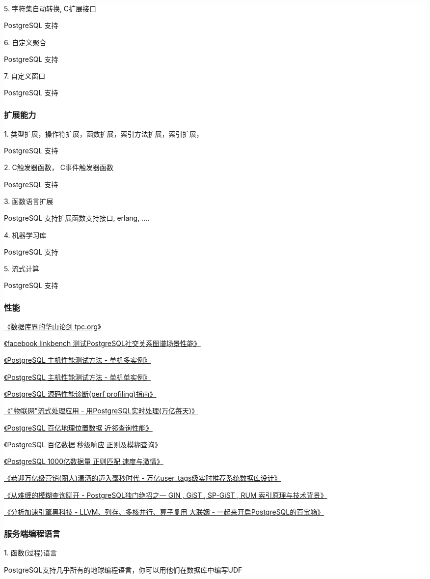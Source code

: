 5\. 字符集自动转换, C扩展接口  
  
PostgreSQL 支持  
  
6\. 自定义聚合  
  
PostgreSQL 支持  
  
7\. 自定义窗口  
  
PostgreSQL 支持  
  
### 扩展能力  
1\. 类型扩展，操作符扩展，函数扩展，索引方法扩展，索引扩展，   
  
PostgreSQL 支持  
  
2\. C触发器函数， C事件触发器函数  
  
PostgreSQL 支持  
  
3\. 函数语言扩展  
  
PostgreSQL 支持扩展函数支持接口, erlang, ....   
  
4\. 机器学习库  
  
PostgreSQL 支持  
  
5\. 流式计算  
  
PostgreSQL 支持  
  
### 性能  
[《数据库界的华山论剑 tpc.org》](../201701/20170125_01.md)   
  
[《facebook linkbench 测试PostgreSQL社交关系图谱场景性能》](../201609/20160911_01.md)   
  
[《PostgreSQL 主机性能测试方法 - 单机多实例》](../201609/20160927_01.md)    
  
[《PostgreSQL 主机性能测试方法 - 单机单实例》](../201609/20160927_02.md)  
  
[《PostgreSQL 源码性能诊断(perf profiling)指南》](../201611/20161129_01.md)  
  
[《"物联网"流式处理应用 - 用PostgreSQL实时处理(万亿每天)》](../201512/20151215_01.md)  
  
[《PostgreSQL 百亿地理位置数据 近邻查询性能》](../201601/20160119_01.md)   
  
[《PostgreSQL 百亿数据 秒级响应 正则及模糊查询》](../201603/20160302_01.md)    
  
[《PostgreSQL 1000亿数据量 正则匹配 速度与激情》](../201603/20160307_01.md)    
  
[《恭迎万亿级营销(圈人)潇洒的迈入毫秒时代 - 万亿user_tags级实时推荐系统数据库设计》](../201612/20161225_01.md)   
  
[《从难缠的模糊查询聊开 - PostgreSQL独门绝招之一 GIN , GiST , SP-GiST , RUM 索引原理与技术背景》](../201612/20161231_01.md)    
  
[《分析加速引擎黑科技 - LLVM、列存、多核并行、算子复用 大联姻 - 一起来开启PostgreSQL的百宝箱》](../201612/20161216_01.md)   
  
### 服务端编程语言  
1\. 函数(过程)语言  
  
PostgreSQL支持几乎所有的地球编程语言，你可以用他们在数据库中编写UDF  
  